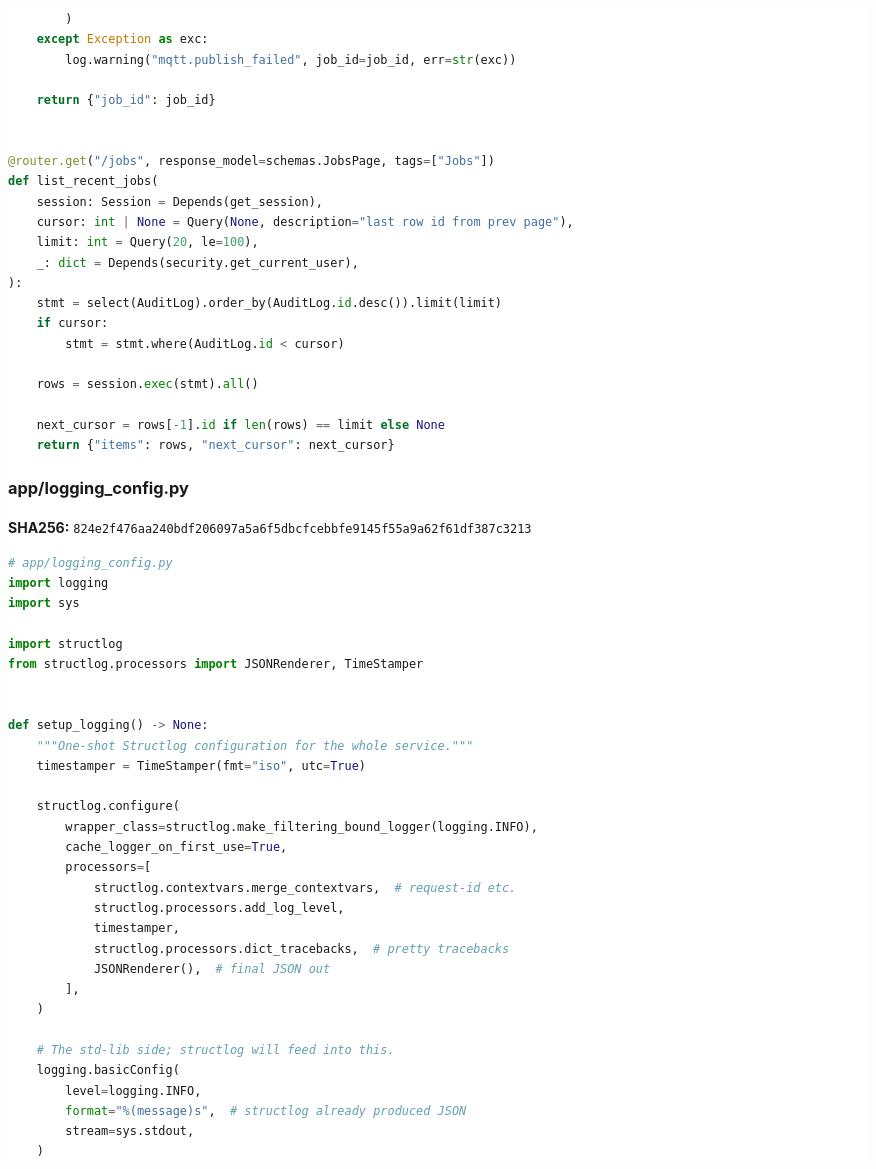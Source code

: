 ```python
        )
    except Exception as exc:
        log.warning("mqtt.publish_failed", job_id=job_id, err=str(exc))

    return {"job_id": job_id}


@router.get("/jobs", response_model=schemas.JobsPage, tags=["Jobs"])
def list_recent_jobs(
    session: Session = Depends(get_session),
    cursor: int | None = Query(None, description="last row id from prev page"),
    limit: int = Query(20, le=100),
    _: dict = Depends(security.get_current_user),
):
    stmt = select(AuditLog).order_by(AuditLog.id.desc()).limit(limit)
    if cursor:
        stmt = stmt.where(AuditLog.id < cursor)

    rows = session.exec(stmt).all()

    next_cursor = rows[-1].id if len(rows) == limit else None
    return {"items": rows, "next_cursor": next_cursor}

```

### app/logging_config.py

**SHA256:** `824e2f476aa240bdf206097a5a6f5dbcfcebbfe9145f55a9a62f61df387c3213`  

```python
# app/logging_config.py
import logging
import sys

import structlog
from structlog.processors import JSONRenderer, TimeStamper


def setup_logging() -> None:
    """One‑shot Structlog configuration for the whole service."""
    timestamper = TimeStamper(fmt="iso", utc=True)

    structlog.configure(
        wrapper_class=structlog.make_filtering_bound_logger(logging.INFO),
        cache_logger_on_first_use=True,
        processors=[
            structlog.contextvars.merge_contextvars,  # request‑id etc.
            structlog.processors.add_log_level,
            timestamper,
            structlog.processors.dict_tracebacks,  # pretty tracebacks
            JSONRenderer(),  # final JSON out
        ],
    )

    # The std‑lib side; structlog will feed into this.
    logging.basicConfig(
        level=logging.INFO,
        format="%(message)s",  # structlog already produced JSON
        stream=sys.stdout,
    )

```
